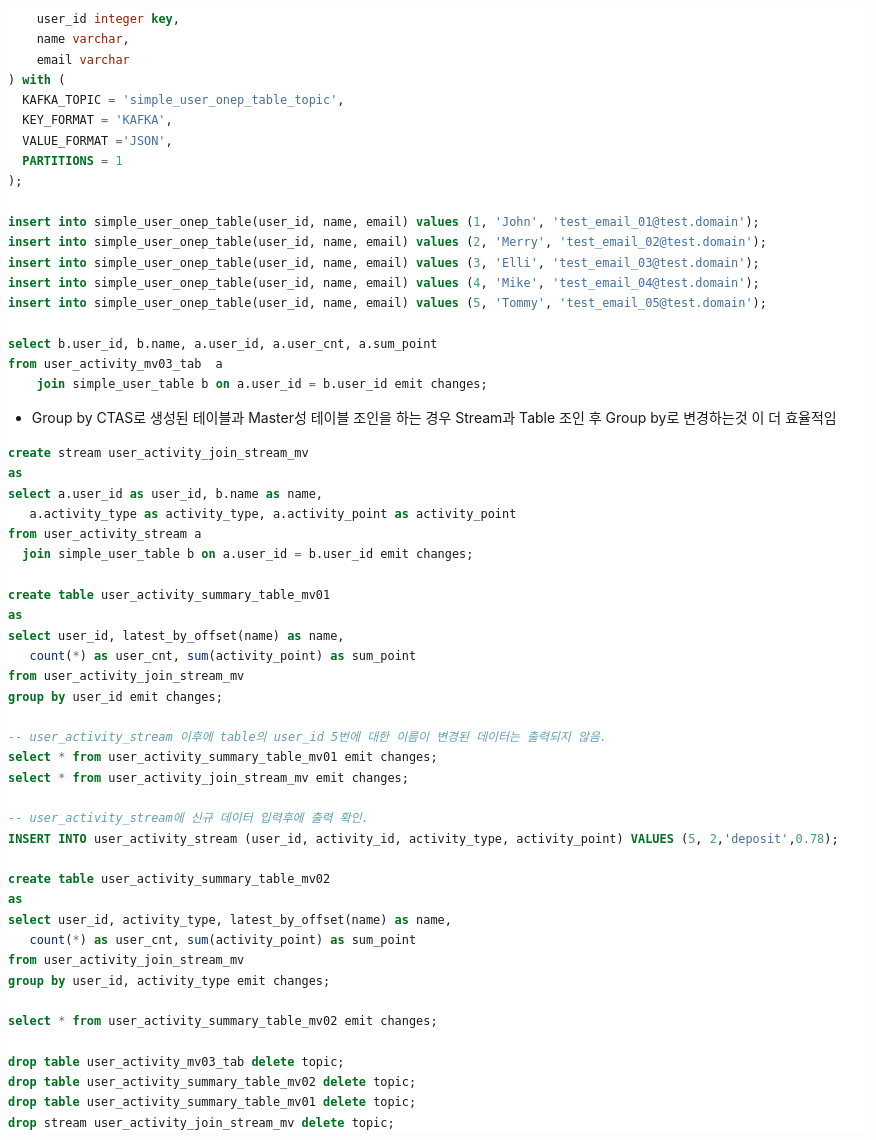 ```sql
	user_id integer key,
	name varchar,
	email varchar
) with (
  KAFKA_TOPIC = 'simple_user_onep_table_topic',
  KEY_FORMAT = 'KAFKA', 
  VALUE_FORMAT ='JSON',
  PARTITIONS = 1
);

insert into simple_user_onep_table(user_id, name, email) values (1, 'John', 'test_email_01@test.domain');
insert into simple_user_onep_table(user_id, name, email) values (2, 'Merry', 'test_email_02@test.domain');
insert into simple_user_onep_table(user_id, name, email) values (3, 'Elli', 'test_email_03@test.domain');
insert into simple_user_onep_table(user_id, name, email) values (4, 'Mike', 'test_email_04@test.domain');
insert into simple_user_onep_table(user_id, name, email) values (5, 'Tommy', 'test_email_05@test.domain');

select b.user_id, b.name, a.user_id, a.user_cnt, a.sum_point
from user_activity_mv03_tab  a
    join simple_user_table b on a.user_id = b.user_id emit changes;
```

- Group by CTAS로 생성된 테이블과 Master성 테이블 조인을 하는 경우 Stream과 Table 조인 후 Group by로 변경하는것 이 더 효율적임

```sql
create stream user_activity_join_stream_mv
as
select a.user_id as user_id, b.name as name, 
   a.activity_type as activity_type, a.activity_point as activity_point
from user_activity_stream a
  join simple_user_table b on a.user_id = b.user_id emit changes;

create table user_activity_summary_table_mv01
as
select user_id, latest_by_offset(name) as name, 
   count(*) as user_cnt, sum(activity_point) as sum_point
from user_activity_join_stream_mv
group by user_id emit changes;

-- user_activity_stream 이후에 table의 user_id 5번에 대한 이름이 변경된 데이터는 출력되지 않음. 
select * from user_activity_summary_table_mv01 emit changes;
select * from user_activity_join_stream_mv emit changes;

-- user_activity_stream에 신규 데이터 입력후에 출력 확인. 
INSERT INTO user_activity_stream (user_id, activity_id, activity_type, activity_point) VALUES (5, 2,'deposit',0.78);

create table user_activity_summary_table_mv02
as
select user_id, activity_type, latest_by_offset(name) as name, 
   count(*) as user_cnt, sum(activity_point) as sum_point
from user_activity_join_stream_mv
group by user_id, activity_type emit changes;

select * from user_activity_summary_table_mv02 emit changes;

drop table user_activity_mv03_tab delete topic;
drop table user_activity_summary_table_mv02 delete topic;
drop table user_activity_summary_table_mv01 delete topic;
drop stream user_activity_join_stream_mv delete topic;
```
